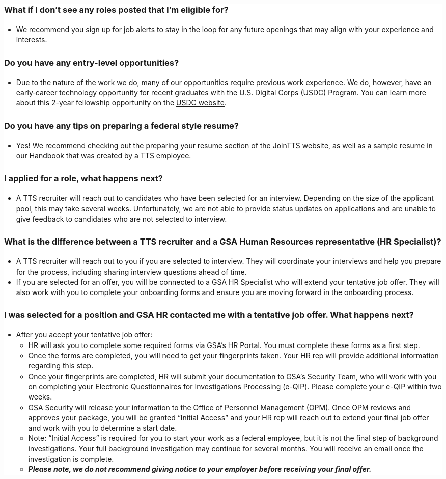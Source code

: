### What if I don’t see any roles posted that I’m eligible for?
- We recommend you sign up for [job alerts](https://join.tts.gsa.gov/newsletter/) to stay in the loop for any future openings that may align with your experience and interests. 

### Do you have any entry-level opportunities?
- Due to the nature of the work we do, many of our opportunities require previous work experience. We do, however, have an early‑career technology opportunity for recent graduates with the U.S. Digital Corps (USDC) Program. You can learn more about this 2-year fellowship opportunity on the [USDC website](https://digitalcorps.gsa.gov/opportunity/). 

### Do you have any tips on preparing a federal style resume? 
- Yes! We recommend checking out the [preparing your resume section](https://join.tts.gsa.gov/resume/) of the JoinTTS website, as well as a [sample resume](https://handbook.tts.gsa.gov/hiring-staying-or-changing-jobs/resume/) in our Handbook that was created by a TTS employee.

### I applied for a role, what happens next?
- A TTS recruiter will reach out to candidates who have been selected for an interview. Depending on the size of the applicant pool, this may take several weeks. Unfortunately, we are not able to provide status updates on applications and are unable to give feedback to candidates who are not selected to interview.

### What is the difference between a TTS recruiter and a GSA Human Resources representative (HR Specialist)? 
- A TTS recruiter will reach out to you if you are selected to interview. They will coordinate your interviews and help you prepare for the process, including sharing interview questions ahead of time. 
- If you are selected for an offer,  you will be connected to a GSA HR Specialist who will extend your tentative job offer. They will also work with you to complete your onboarding forms and ensure you are moving forward in the onboarding process.

### I was selected for a position and GSA HR contacted me with a tentative job offer. What happens next?
- After you accept your tentative job offer:
  - HR will ask you to complete some required forms via GSA’s HR Portal.  You must complete these forms as a first step. 
  - Once the forms are completed, you will need to get your fingerprints taken. Your HR rep will provide additional information regarding this step. 
  - Once your fingerprints are completed, HR will submit your documentation to GSA’s Security Team, who will work with you on completing your Electronic Questionnaires for Investigations Processing (e-QIP). Please complete your e-QIP within two weeks.  
  - GSA Security will release your information to the Office of Personnel Management (OPM). Once OPM reviews and approves your package, you will be granted “Initial Access” and your HR rep will reach out to extend your final job offer and work with you to determine a start date.
  - Note: “Initial Access” is required for you to start your work as a federal employee, but it is not the final step of background investigations. Your full background investigation may continue for several months. You will receive an email once the investigation is complete. 
  - ***Please note, we do not recommend giving notice to your employer before receiving your final offer.***
